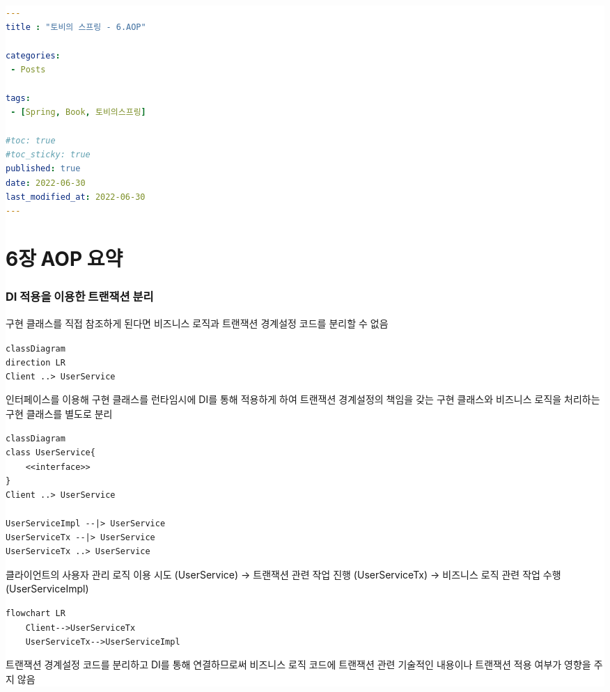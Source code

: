 ```yaml
---
title : "토비의 스프링 - 6.AOP"

categories:
 - Posts

tags:
 - [Spring, Book, 토비의스프링]

#toc: true
#toc_sticky: true
published: true
date: 2022-06-30
last_modified_at: 2022-06-30
---
```


# 6장 AOP 요약

### DI 적용을 이용한 트랜잭션 분리

구현 클래스를 직접 참조하게 된다면 비즈니스 로직과 트랜잭션 경계설정 코드를 분리할 수 없음

```mermaid
classDiagram
direction LR
Client ..> UserService
```

인터페이스를 이용해 구현 클래스를 런타임시에 DI를 통해 적용하게 하여 트랜잭션 경계설정의 책임을 갖는 구현 클래스와 비즈니스 로직을 처리하는 구현 클래스를 별도로 분리

```mermaid
classDiagram
class UserService{
	<<interface>>
}
Client ..> UserService

UserServiceImpl --|> UserService
UserServiceTx --|> UserService
UserServiceTx ..> UserService
```

클라이언트의 사용자 관리 로직 이용 시도 (UserService) → 트랜잭션 관련 작업 진행 (UserServiceTx) → 비즈니스 로직 관련 작업 수행 (UserServiceImpl)

```mermaid
flowchart LR
    Client-->UserServiceTx
    UserServiceTx-->UserServiceImpl
```

트랜잭션 경계설정 코드를 분리하고 DI를 통해 연결하므로써 비즈니스 로직 코드에 트랜잭션 관련 기술적인 내용이나 트랜잭션 적용 여부가 영향을 주지 않음
